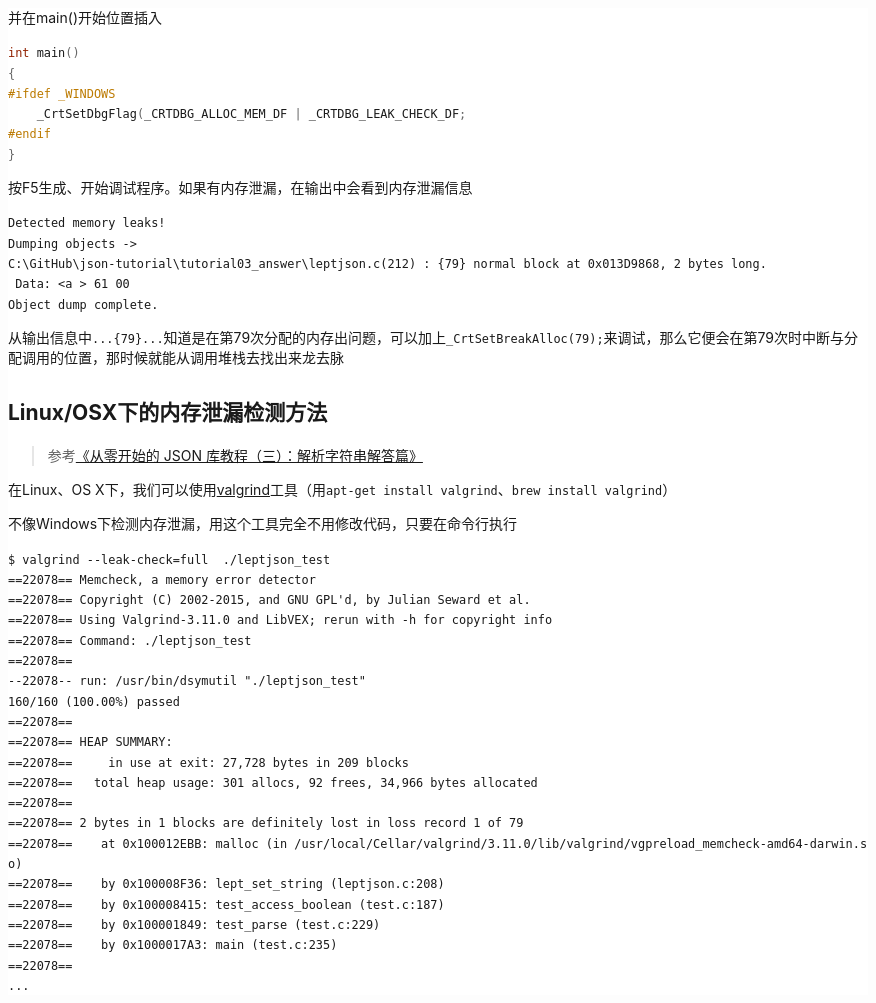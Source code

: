 并在main()开始位置插入

```c
int main()
{
#ifdef _WINDOWS
    _CrtSetDbgFlag(_CRTDBG_ALLOC_MEM_DF | _CRTDBG_LEAK_CHECK_DF;
#endif
}
```

按F5生成、开始调试程序。如果有内存泄漏，在输出中会看到内存泄漏信息

```
Detected memory leaks!
Dumping objects ->
C:\GitHub\json-tutorial\tutorial03_answer\leptjson.c(212) : {79} normal block at 0x013D9868, 2 bytes long.
 Data: <a > 61 00 
Object dump complete.
```

从输出信息中`...{79}...`知道是在第79次分配的内存出问题，可以加上`_CrtSetBreakAlloc(79);`来调试，那么它便会在第79次时中断与分配调用的位置，那时候就能从调用堆栈去找出来龙去脉

## Linux/OSX下的内存泄漏检测方法

>参考[《从零开始的 JSON 库教程（三）：解析字符串解答篇》](https://zhuanlan.zhihu.com/p/22664202)

在Linux、OS X下，我们可以使用[valgrind](http://valgrind.org/)工具（用`apt-get install valgrind`、`brew install valgrind`）

不像Windows下检测内存泄漏，用这个工具完全不用修改代码，只要在命令行执行

```
$ valgrind --leak-check=full  ./leptjson_test
==22078== Memcheck, a memory error detector
==22078== Copyright (C) 2002-2015, and GNU GPL'd, by Julian Seward et al.
==22078== Using Valgrind-3.11.0 and LibVEX; rerun with -h for copyright info
==22078== Command: ./leptjson_test
==22078== 
--22078-- run: /usr/bin/dsymutil "./leptjson_test"
160/160 (100.00%) passed
==22078== 
==22078== HEAP SUMMARY:
==22078==     in use at exit: 27,728 bytes in 209 blocks
==22078==   total heap usage: 301 allocs, 92 frees, 34,966 bytes allocated
==22078== 
==22078== 2 bytes in 1 blocks are definitely lost in loss record 1 of 79
==22078==    at 0x100012EBB: malloc (in /usr/local/Cellar/valgrind/3.11.0/lib/valgrind/vgpreload_memcheck-amd64-darwin.so)
==22078==    by 0x100008F36: lept_set_string (leptjson.c:208)
==22078==    by 0x100008415: test_access_boolean (test.c:187)
==22078==    by 0x100001849: test_parse (test.c:229)
==22078==    by 0x1000017A3: main (test.c:235)
==22078== 
...
```
